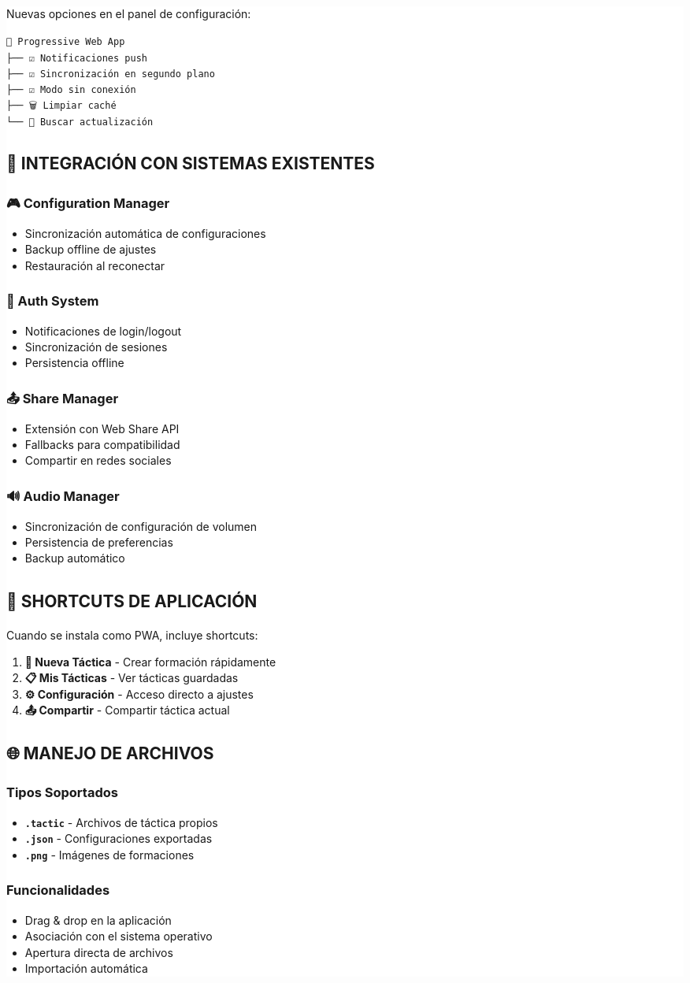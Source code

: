 Nuevas opciones en el panel de configuración:

```html
📱 Progressive Web App
├── ☑️ Notificaciones push
├── ☑️ Sincronización en segundo plano  
├── ☑️ Modo sin conexión
├── 🗑️ Limpiar caché
└── 🔄 Buscar actualización
```

## 🔌 INTEGRACIÓN CON SISTEMAS EXISTENTES

### 🎮 Configuration Manager
- Sincronización automática de configuraciones
- Backup offline de ajustes
- Restauración al reconectar

### 👤 Auth System  
- Notificaciones de login/logout
- Sincronización de sesiones
- Persistencia offline

### 📤 Share Manager
- Extensión con Web Share API
- Fallbacks para compatibilidad
- Compartir en redes sociales

### 🔊 Audio Manager
- Sincronización de configuración de volumen
- Persistencia de preferencias
- Backup automático

## 📱 SHORTCUTS DE APLICACIÓN

Cuando se instala como PWA, incluye shortcuts:

1. **🎯 Nueva Táctica** - Crear formación rápidamente
2. **📋 Mis Tácticas** - Ver tácticas guardadas  
3. **⚙️ Configuración** - Acceso directo a ajustes
4. **📤 Compartir** - Compartir táctica actual

## 🌐 MANEJO DE ARCHIVOS

### Tipos Soportados
- **`.tactic`** - Archivos de táctica propios
- **`.json`** - Configuraciones exportadas
- **`.png`** - Imágenes de formaciones

### Funcionalidades
- Drag & drop en la aplicación
- Asociación con el sistema operativo
- Apertura directa de archivos
- Importación automática
